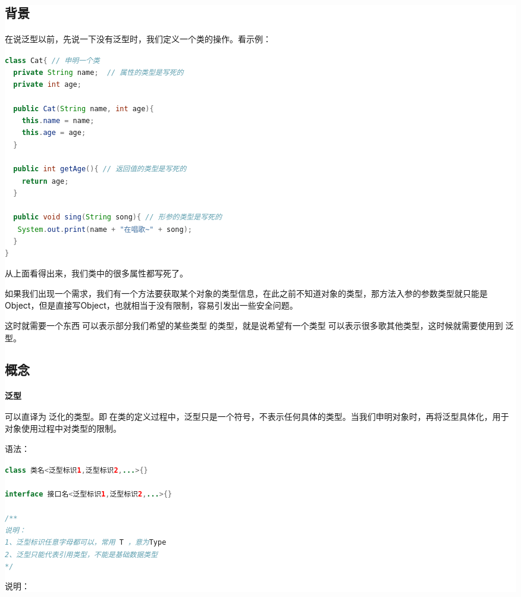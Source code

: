 ## 背景

在说泛型以前，先说一下没有泛型时，我们定义一个类的操作。看示例：

```java
class Cat{ // 申明一个类
  private String name;  // 属性的类型是写死的
  private int age;
  
  public Cat(String name, int age){
    this.name = name;
    this.age = age;
  }
  
  public int getAge(){ // 返回值的类型是写死的
    return age;
  }
  
  public void sing(String song){ // 形参的类型是写死的
   System.out.print(name + "在唱歌~" + song); 
  }
}
```

从上面看得出来，我们类中的很多属性都写死了。

如果我们出现一个需求，我们有一个方法要获取某个对象的类型信息，在此之前不知道对象的类型，那方法入参的参数类型就只能是 Object，但是直接写Object，也就相当于没有限制，容易引发出一些安全问题。

这时就需要一个东西 可以表示部分我们希望的某些类型 的类型，就是说希望有一个类型 可以表示很多歌其他类型，这时候就需要使用到 泛型。



## 概念

**泛型**

可以直译为 泛化的类型。即 在类的定义过程中，泛型只是一个符号，不表示任何具体的类型。当我们申明对象时，再将泛型具体化，用于对象使用过程中对类型的限制。

语法：

```java
class 类名<泛型标识1,泛型标识2,...>{}

interface 接口名<泛型标识1,泛型标识2,...>{}

/**
说明：
1、泛型标识任意字母都可以，常用 T ，意为Type
2、泛型只能代表引用类型，不能是基础数据类型
*/
```



说明：

